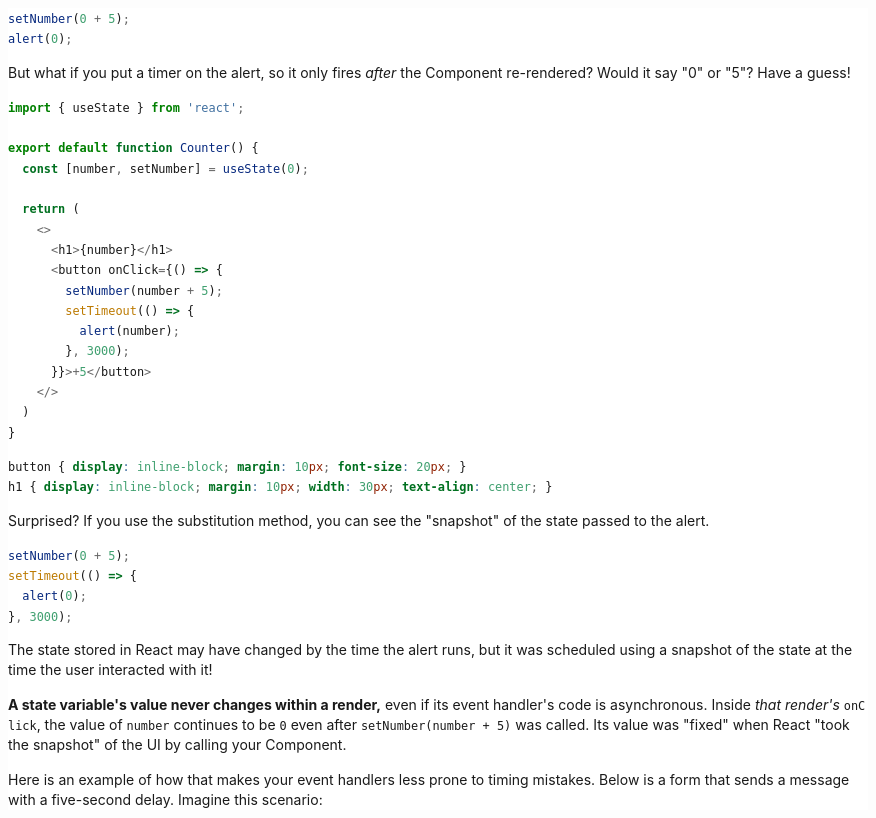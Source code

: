 ```js
setNumber(0 + 5);
alert(0);
```

But what if you put a timer on the alert, so it only fires _after_ the Component re-rendered? Would it say "0" or "5"? Have a guess!

<Sandpack>

```js
import { useState } from 'react';

export default function Counter() {
  const [number, setNumber] = useState(0);

  return (
    <>
      <h1>{number}</h1>
      <button onClick={() => {
        setNumber(number + 5);
        setTimeout(() => {
          alert(number);
        }, 3000);
      }}>+5</button>
    </>
  )
}
```

```css
button { display: inline-block; margin: 10px; font-size: 20px; }
h1 { display: inline-block; margin: 10px; width: 30px; text-align: center; }
```

</Sandpack>

Surprised? If you use the substitution method, you can see the "snapshot" of the state passed to the alert.

```js
setNumber(0 + 5);
setTimeout(() => {
  alert(0);
}, 3000);
```

The state stored in React may have changed by the time the alert runs, but it was scheduled using a snapshot of the state at the time the user interacted with it!

**A state variable's value never changes within a render,** even if its event handler's code is asynchronous. Inside *that render's* `onClick`, the value of `number` continues to be `0` even after `setNumber(number + 5)` was called. Its value was "fixed" when React "took the snapshot" of the UI by calling your Component.

Here is an example of how that makes your event handlers less prone to timing mistakes. Below is a form that sends a message with a five-second delay. Imagine this scenario:
